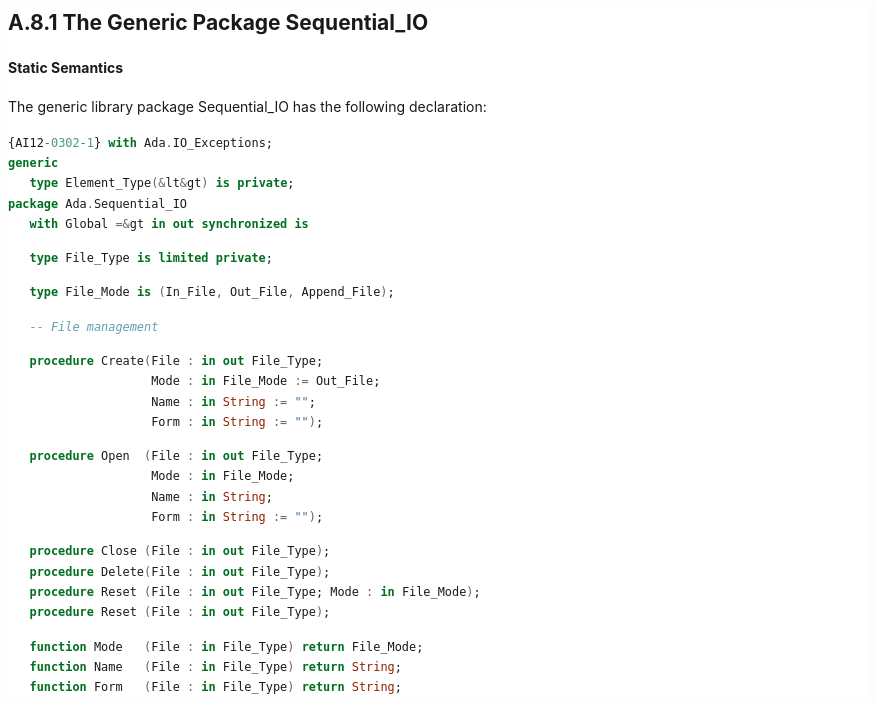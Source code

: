 
## A.8.1  The Generic Package Sequential_IO


#### Static Semantics

The generic library package Sequential_IO has the following declaration: 

```ada
{AI12-0302-1} with Ada.IO_Exceptions;
generic
   type Element_Type(&lt&gt) is private;
package Ada.Sequential_IO
   with Global =&gt in out synchronized is

```

```ada
   type File_Type is limited private;

```

```ada
   type File_Mode is (In_File, Out_File, Append_File);

```

```ada
   -- File management

```

```ada
   procedure Create(File : in out File_Type;
                    Mode : in File_Mode := Out_File;
                    Name : in String := "";
                    Form : in String := "");

```

```ada
   procedure Open  (File : in out File_Type;
                    Mode : in File_Mode;
                    Name : in String;
                    Form : in String := "");

```

```ada
   procedure Close (File : in out File_Type);
   procedure Delete(File : in out File_Type);
   procedure Reset (File : in out File_Type; Mode : in File_Mode);
   procedure Reset (File : in out File_Type);

```

```ada
   function Mode   (File : in File_Type) return File_Mode;
   function Name   (File : in File_Type) return String;
   function Form   (File : in File_Type) return String;

```
